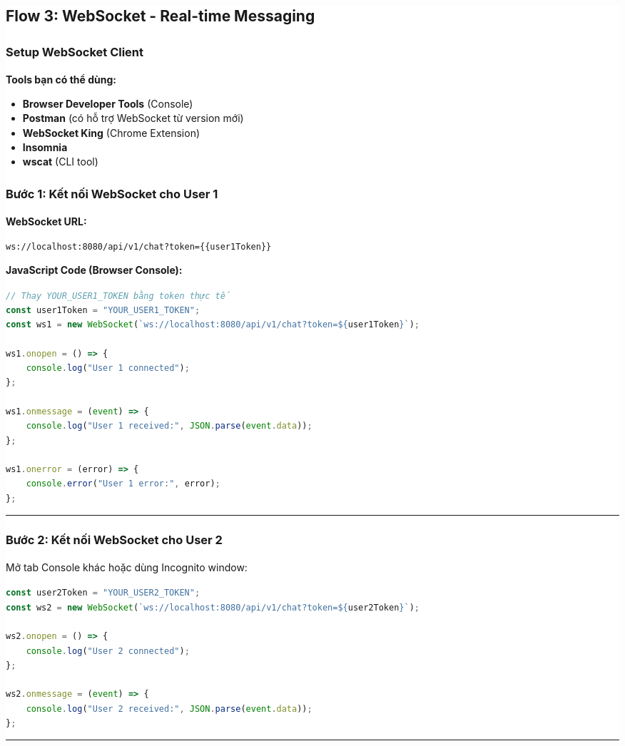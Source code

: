 
## Flow 3: WebSocket - Real-time Messaging

### Setup WebSocket Client

**Tools bạn có thể dùng:**
- **Browser Developer Tools** (Console)
- **Postman** (có hỗ trợ WebSocket từ version mới)
- **WebSocket King** (Chrome Extension)
- **Insomnia**
- **wscat** (CLI tool)

### Bước 1: Kết nối WebSocket cho User 1

**WebSocket URL:**
```
ws://localhost:8080/api/v1/chat?token={{user1Token}}
```

**JavaScript Code (Browser Console):**
```javascript
// Thay YOUR_USER1_TOKEN bằng token thực tế
const user1Token = "YOUR_USER1_TOKEN";
const ws1 = new WebSocket(`ws://localhost:8080/api/v1/chat?token=${user1Token}`);

ws1.onopen = () => {
    console.log("User 1 connected");
};

ws1.onmessage = (event) => {
    console.log("User 1 received:", JSON.parse(event.data));
};

ws1.onerror = (error) => {
    console.error("User 1 error:", error);
};
```

---

### Bước 2: Kết nối WebSocket cho User 2

Mở tab Console khác hoặc dùng Incognito window:

```javascript
const user2Token = "YOUR_USER2_TOKEN";
const ws2 = new WebSocket(`ws://localhost:8080/api/v1/chat?token=${user2Token}`);

ws2.onopen = () => {
    console.log("User 2 connected");
};

ws2.onmessage = (event) => {
    console.log("User 2 received:", JSON.parse(event.data));
};
```

---